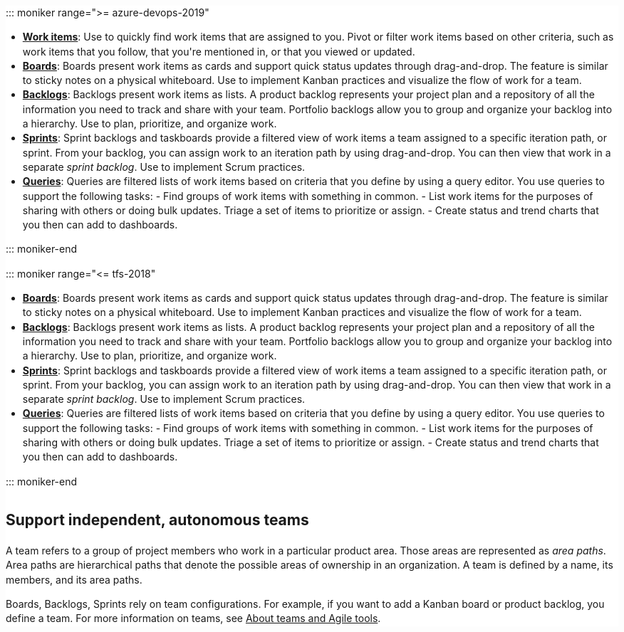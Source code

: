 ::: moniker range=">= azure-devops-2019"

* [**Work items**](../work-items/view-add-work-items.md): Use to quickly find work items that are assigned to you. Pivot or filter work items based on other criteria, such as work items that you follow, that you're mentioned in, or that you viewed or updated.
* [**Boards**](../boards/kanban-quickstart.md): Boards present work items as cards and support quick status updates through drag-and-drop. The feature is similar to sticky notes on a physical whiteboard. Use to implement Kanban practices and visualize the flow of work for a team.
* [**Backlogs**](../backlogs/create-your-backlog.md): Backlogs present work items as lists. A product backlog represents your project plan and a repository of all the information you need to track and share with your team. Portfolio backlogs allow you to group and organize your backlog into a hierarchy. Use to plan, prioritize, and organize work.
* [**Sprints**](../sprints/assign-work-sprint.md): Sprint backlogs and taskboards provide a filtered view of work items a team assigned to a specific iteration path, or sprint. From your backlog, you can assign work to an iteration path by using drag-and-drop. You can then view that work in a separate _sprint backlog_. Use to implement Scrum practices.
* [**Queries**](../queries/view-run-query.md): Queries are filtered lists of work items based on criteria that you define by using a query editor. You use queries to support the following tasks: - Find groups of work items with something in common. - List work items for the purposes of sharing with others or doing bulk updates. Triage a set of items to prioritize or assign. - Create status and trend charts that you then can add to dashboards.

::: moniker-end

::: moniker range="<= tfs-2018"

* [**Boards**](../boards/kanban-quickstart.md): Boards present work items as cards and support quick status updates through drag-and-drop. The feature is similar to sticky notes on a physical whiteboard. Use to implement Kanban practices and visualize the flow of work for a team.
* [**Backlogs**](../backlogs/create-your-backlog.md): Backlogs present work items as lists. A product backlog represents your project plan and a repository of all the information you need to track and share with your team. Portfolio backlogs allow you to group and organize your backlog into a hierarchy. Use to plan, prioritize, and organize work.
* [**Sprints**](../sprints/assign-work-sprint.md): Sprint backlogs and taskboards provide a filtered view of work items a team assigned to a specific iteration path, or sprint. From your backlog, you can assign work to an iteration path by using drag-and-drop. You can then view that work in a separate _sprint backlog_. Use to implement Scrum practices.
* [**Queries**](../queries/view-run-query.md): Queries are filtered lists of work items based on criteria that you define by using a query editor. You use queries to support the following tasks: - Find groups of work items with something in common. - List work items for the purposes of sharing with others or doing bulk updates. Triage a set of items to prioritize or assign. - Create status and trend charts that you then can add to dashboards.

::: moniker-end

<a id="scale" />

## Support independent, autonomous teams

A team refers to a group of project members who work in a particular product area. Those areas are represented as _area paths_. Area paths are hierarchical paths that denote the possible areas of ownership in an organization. A team is defined by a name, its members, and its area paths.

Boards, Backlogs, Sprints rely on team configurations. For example, if you want to add a Kanban board or product backlog, you define a team. For more information on teams, see [About teams and Agile tools](../../organizations/settings/about-teams-and-settings.md).
